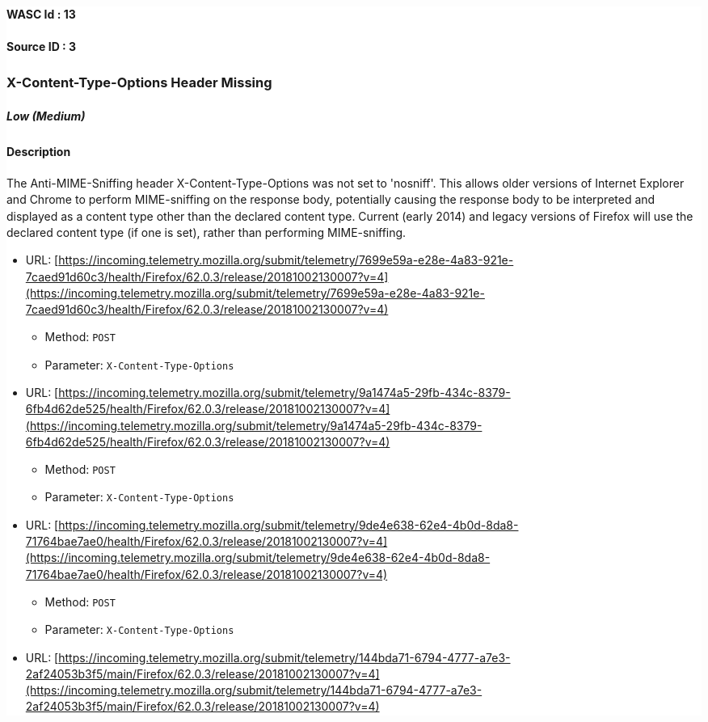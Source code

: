 #### WASC Id : 13
  
#### Source ID : 3

  
  
  
### X-Content-Type-Options Header Missing
##### Low (Medium)
  
  
  
  
#### Description
<p>The Anti-MIME-Sniffing header X-Content-Type-Options was not set to 'nosniff'. This allows older versions of Internet Explorer and Chrome to perform MIME-sniffing on the response body, potentially causing the response body to be interpreted and displayed as a content type other than the declared content type. Current (early 2014) and legacy versions of Firefox will use the declared content type (if one is set), rather than performing MIME-sniffing.</p>
  
  
  
* URL: [https://incoming.telemetry.mozilla.org/submit/telemetry/7699e59a-e28e-4a83-921e-7caed91d60c3/health/Firefox/62.0.3/release/20181002130007?v=4](https://incoming.telemetry.mozilla.org/submit/telemetry/7699e59a-e28e-4a83-921e-7caed91d60c3/health/Firefox/62.0.3/release/20181002130007?v=4)
  
  
  * Method: `POST`
  
  
  * Parameter: `X-Content-Type-Options`
  
  
  
  
* URL: [https://incoming.telemetry.mozilla.org/submit/telemetry/9a1474a5-29fb-434c-8379-6fb4d62de525/health/Firefox/62.0.3/release/20181002130007?v=4](https://incoming.telemetry.mozilla.org/submit/telemetry/9a1474a5-29fb-434c-8379-6fb4d62de525/health/Firefox/62.0.3/release/20181002130007?v=4)
  
  
  * Method: `POST`
  
  
  * Parameter: `X-Content-Type-Options`
  
  
  
  
* URL: [https://incoming.telemetry.mozilla.org/submit/telemetry/9de4e638-62e4-4b0d-8da8-71764bae7ae0/health/Firefox/62.0.3/release/20181002130007?v=4](https://incoming.telemetry.mozilla.org/submit/telemetry/9de4e638-62e4-4b0d-8da8-71764bae7ae0/health/Firefox/62.0.3/release/20181002130007?v=4)
  
  
  * Method: `POST`
  
  
  * Parameter: `X-Content-Type-Options`
  
  
  
  
* URL: [https://incoming.telemetry.mozilla.org/submit/telemetry/144bda71-6794-4777-a7e3-2af24053b3f5/main/Firefox/62.0.3/release/20181002130007?v=4](https://incoming.telemetry.mozilla.org/submit/telemetry/144bda71-6794-4777-a7e3-2af24053b3f5/main/Firefox/62.0.3/release/20181002130007?v=4)
  
  